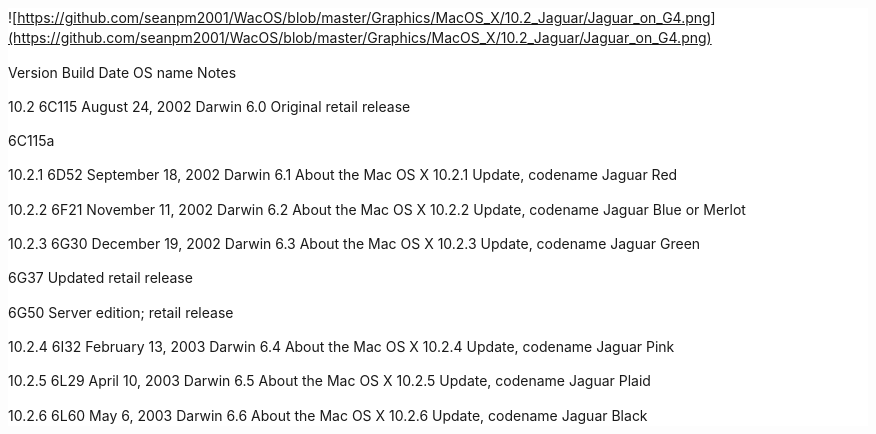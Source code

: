 ![https://github.com/seanpm2001/WacOS/blob/master/Graphics/MacOS_X/10.2_Jaguar/Jaguar_on_G4.png](https://github.com/seanpm2001/WacOS/blob/master/Graphics/MacOS_X/10.2_Jaguar/Jaguar_on_G4.png)

Version 	Build 	Date 	OS name 	Notes

10.2 	6C115 	August 24, 2002 	Darwin 6.0 	Original retail release

6C115a

10.2.1 	6D52 	September 18, 2002 	Darwin 6.1 	About the Mac OS X 10.2.1 Update, codename Jaguar Red

10.2.2 	6F21 	November 11, 2002 	Darwin 6.2 	About the Mac OS X 10.2.2 Update, codename Jaguar Blue or Merlot

10.2.3 	6G30 	December 19, 2002 	Darwin 6.3 	About the Mac OS X 10.2.3 Update, codename Jaguar Green

6G37 		Updated retail release

6G50 		Server edition; retail release

10.2.4 	6I32 	February 13, 2003 	Darwin 6.4 	About the Mac OS X 10.2.4 Update, codename Jaguar Pink

10.2.5 	6L29 	April 10, 2003 	Darwin 6.5 	About the Mac OS X 10.2.5 Update, codename Jaguar Plaid

10.2.6 	6L60 	May 6, 2003 	Darwin 6.6 	About the Mac OS X 10.2.6 Update, codename Jaguar Black
